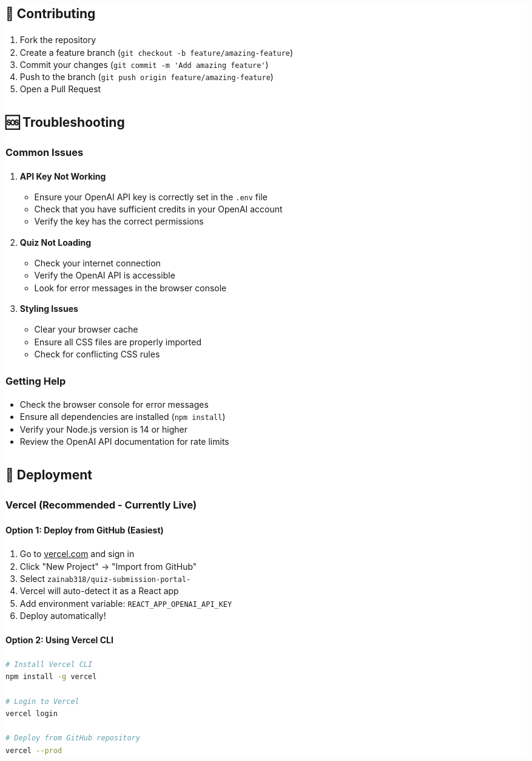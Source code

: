 ## 🤝 Contributing

1. Fork the repository
2. Create a feature branch (`git checkout -b feature/amazing-feature`)
3. Commit your changes (`git commit -m 'Add amazing feature'`)
4. Push to the branch (`git push origin feature/amazing-feature`)
5. Open a Pull Request


## 🆘 Troubleshooting

### Common Issues

1. **API Key Not Working**
   - Ensure your OpenAI API key is correctly set in the `.env` file
   - Check that you have sufficient credits in your OpenAI account
   - Verify the key has the correct permissions

2. **Quiz Not Loading**
   - Check your internet connection
   - Verify the OpenAI API is accessible
   - Look for error messages in the browser console

3. **Styling Issues**
   - Clear your browser cache
   - Ensure all CSS files are properly imported
   - Check for conflicting CSS rules

### Getting Help

- Check the browser console for error messages
- Ensure all dependencies are installed (`npm install`)
- Verify your Node.js version is 14 or higher
- Review the OpenAI API documentation for rate limits

## 🚀 Deployment

### Vercel (Recommended - Currently Live)

#### Option 1: Deploy from GitHub (Easiest)
1. Go to [vercel.com](https://vercel.com) and sign in
2. Click "New Project" → "Import from GitHub"
3. Select `zainab318/quiz-submission-portal-`
4. Vercel will auto-detect it as a React app
5. Add environment variable: `REACT_APP_OPENAI_API_KEY`
6. Deploy automatically!

#### Option 2: Using Vercel CLI
```bash
# Install Vercel CLI
npm install -g vercel

# Login to Vercel
vercel login

# Deploy from GitHub repository
vercel --prod
```
